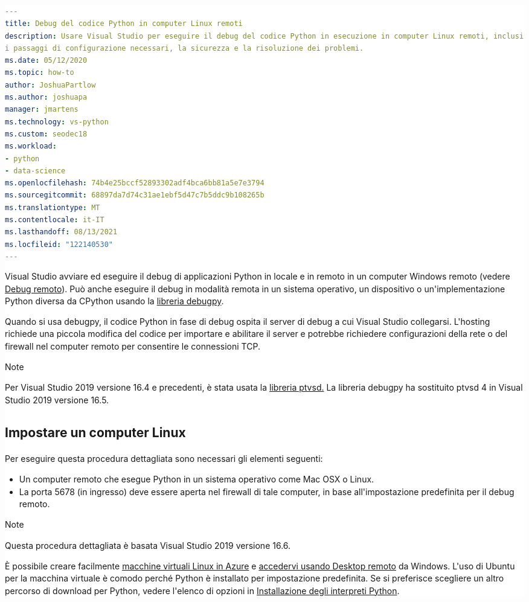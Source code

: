 ```yaml
---
title: Debug del codice Python in computer Linux remoti
description: Usare Visual Studio per eseguire il debug del codice Python in esecuzione in computer Linux remoti, inclusi i passaggi di configurazione necessari, la sicurezza e la risoluzione dei problemi.
ms.date: 05/12/2020
ms.topic: how-to
author: JoshuaPartlow
ms.author: joshuapa
manager: jmartens
ms.technology: vs-python
ms.custom: seodec18
ms.workload:
- python
- data-science
ms.openlocfilehash: 74b4e25bccf52893302adf4bca6bb81a5e7e3794
ms.sourcegitcommit: 68897da7d74c31ae1ebf5d47c7b5ddc9b108265b
ms.translationtype: MT
ms.contentlocale: it-IT
ms.lasthandoff: 08/13/2021
ms.locfileid: "122140530"
---
```

Visual Studio avviare ed eseguire il debug di applicazioni Python in locale e in remoto in un computer Windows remoto (vedere [Debug remoto](../../../debugger/remote-debugging.md)). Può anche eseguire il debug in modalità remota in un sistema operativo, un dispositivo o un'implementazione Python diversa da CPython usando la [libreria debugpy](https://pypi.org/project/debugpy/).

Quando si usa debugpy, il codice Python in fase di debug ospita il server di debug a cui Visual Studio collegarsi. L'hosting richiede una piccola modifica del codice per importare e abilitare il server e potrebbe richiedere configurazioni della rete o del firewall nel computer remoto per consentire le connessioni TCP.

> [!NOTE]
> Per Visual Studio 2019 versione 16.4 e precedenti, è stata usata la [libreria ptvsd.](https://pypi.python.org/pypi/ptvsd) La libreria debugpy ha sostituito ptvsd 4 in Visual Studio 2019 versione 16.5.

## <a name="set-up-a-linux-computer"></a>Impostare un computer Linux

Per eseguire questa procedura dettagliata sono necessari gli elementi seguenti:

- Un computer remoto che esegue Python in un sistema operativo come Mac OSX o Linux.
- La porta 5678 (in ingresso) deve essere aperta nel firewall di tale computer, in base all'impostazione predefinita per il debug remoto.

> [!NOTE]
> Questa procedura dettagliata è basata Visual Studio 2019 versione 16.6.

È possibile creare facilmente [macchine virtuali Linux in Azure](/azure/virtual-machines/linux/creation-choices) e [accedervi usando Desktop remoto](/azure/virtual-machines/linux/use-remote-desktop) da Windows. L'uso di Ubuntu per la macchina virtuale è comodo perché Python è installato per impostazione predefinita. Se si preferisce scegliere un altro percorso di download per Python, vedere l'elenco di opzioni in [Installazione degli interpreti Python](../../installing-python-interpreters.md).
